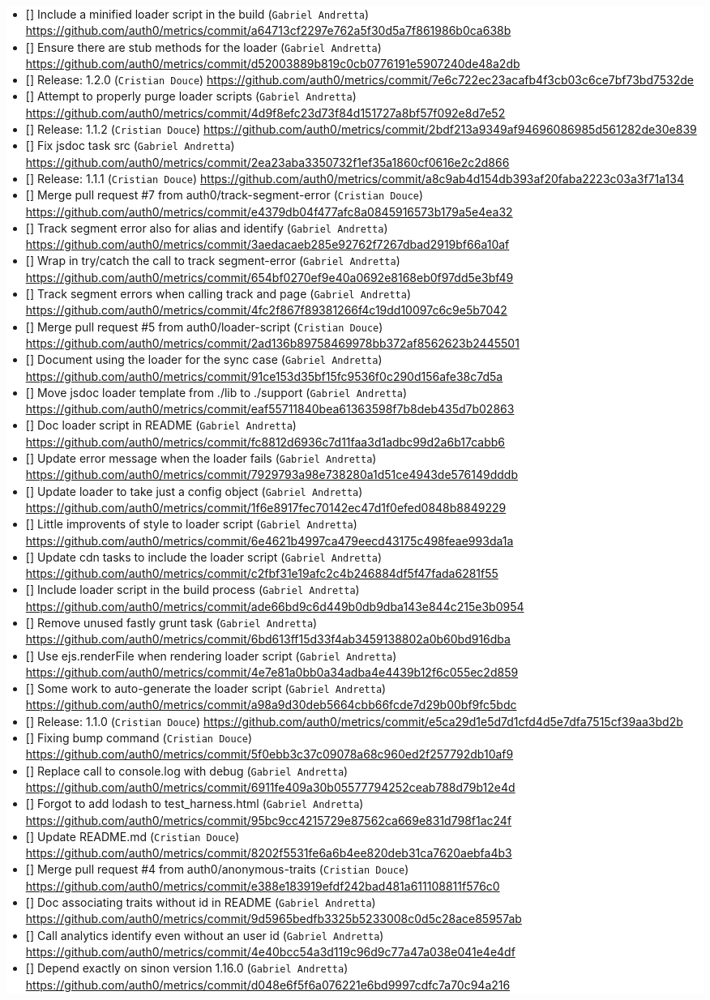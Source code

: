 - [] Include a minified loader script in the build (`Gabriel Andretta`)
  https://github.com/auth0/metrics/commit/a64713cf2297e762a5f30d5a7f861986b0ca638b
- [] Ensure there are stub methods for the loader (`Gabriel Andretta`)
  https://github.com/auth0/metrics/commit/d52003889b819c0cb0776191e5907240de48a2db
- [] Release: 1.2.0 (`Cristian Douce`)
  https://github.com/auth0/metrics/commit/7e6c722ec23acafb4f3cb03c6ce7bf73bd7532de
- [] Attempt to properly purge loader scripts (`Gabriel Andretta`)
  https://github.com/auth0/metrics/commit/4d9f8efc23d73f84d151727a8bf57f092e8d7e52
- [] Release: 1.1.2 (`Cristian Douce`)
  https://github.com/auth0/metrics/commit/2bdf213a9349af94696086985d561282de30e839
- [] Fix jsdoc task src (`Gabriel Andretta`)
  https://github.com/auth0/metrics/commit/2ea23aba3350732f1ef35a1860cf0616e2c2d866
- [] Release: 1.1.1 (`Cristian Douce`)
  https://github.com/auth0/metrics/commit/a8c9ab4d154db393af20faba2223c03a3f71a134
- [] Merge pull request #7 from auth0/track-segment-error (`Cristian Douce`)
  https://github.com/auth0/metrics/commit/e4379db04f477afc8a0845916573b179a5e4ea32
- [] Track segment error also for alias and identify (`Gabriel Andretta`)
  https://github.com/auth0/metrics/commit/3aedacaeb285e92762f7267dbad2919bf66a10af
- [] Wrap in try/catch the call to track segment-error (`Gabriel Andretta`)
  https://github.com/auth0/metrics/commit/654bf0270ef9e40a0692e8168eb0f97dd5e3bf49
- [] Track segment errors when calling track and page (`Gabriel Andretta`)
  https://github.com/auth0/metrics/commit/4fc2f867f89381266f4c19dd10097c6c9e5b7042
- [] Merge pull request #5 from auth0/loader-script (`Cristian Douce`)
  https://github.com/auth0/metrics/commit/2ad136b89758469978bb372af8562623b2445501
- [] Document using the loader for the sync case (`Gabriel Andretta`)
  https://github.com/auth0/metrics/commit/91ce153d35bf15fc9536f0c290d156afe38c7d5a
- [] Move jsdoc loader template from ./lib to ./support (`Gabriel Andretta`)
  https://github.com/auth0/metrics/commit/eaf55711840bea61363598f7b8deb435d7b02863
- [] Doc loader script in README (`Gabriel Andretta`)
  https://github.com/auth0/metrics/commit/fc8812d6936c7d11faa3d1adbc99d2a6b17cabb6
- [] Update error message when the loader fails (`Gabriel Andretta`)
  https://github.com/auth0/metrics/commit/7929793a98e738280a1d51ce4943de576149dddb
- [] Update loader to take just a config object (`Gabriel Andretta`)
  https://github.com/auth0/metrics/commit/1f6e8917fec70142ec47d1f0efed0848b8849229
- [] Little improvents of style to loader script (`Gabriel Andretta`)
  https://github.com/auth0/metrics/commit/6e4621b4997ca479eecd43175c498feae993da1a
- [] Update cdn tasks to include the loader script (`Gabriel Andretta`)
  https://github.com/auth0/metrics/commit/c2fbf31e19afc2c4b246884df5f47fada6281f55
- [] Include loader script in the build process (`Gabriel Andretta`)
  https://github.com/auth0/metrics/commit/ade66bd9c6d449b0db9dba143e844c215e3b0954
- [] Remove unused fastly grunt task (`Gabriel Andretta`)
  https://github.com/auth0/metrics/commit/6bd613ff15d33f4ab3459138802a0b60bd916dba
- [] Use ejs.renderFile when rendering loader script (`Gabriel Andretta`)
  https://github.com/auth0/metrics/commit/4e7e81a0bb0a34adba4e4439b12f6c055ec2d859
- [] Some work to auto-generate the loader script (`Gabriel Andretta`)
  https://github.com/auth0/metrics/commit/a98a9d30deb5664cbb66fcde7d29b00bf9fc5bdc
- [] Release: 1.1.0 (`Cristian Douce`)
  https://github.com/auth0/metrics/commit/e5ca29d1e5d7d1cfd4d5e7dfa7515cf39aa3bd2b
- [] Fixing bump command (`Cristian Douce`)
  https://github.com/auth0/metrics/commit/5f0ebb3c37c09078a68c960ed2f257792db10af9
- [] Replace call to console.log with debug (`Gabriel Andretta`)
  https://github.com/auth0/metrics/commit/6911fe409a30b05577794252ceab788d79b12e4d
- [] Forgot to add lodash to test_harness.html (`Gabriel Andretta`)
  https://github.com/auth0/metrics/commit/95bc9cc4215729e87562ca669e831d798f1ac24f
- [] Update README.md (`Cristian Douce`)
  https://github.com/auth0/metrics/commit/8202f5531fe6a6b4ee820deb31ca7620aebfa4b3
- [] Merge pull request #4 from auth0/anonymous-traits (`Cristian Douce`)
  https://github.com/auth0/metrics/commit/e388e183919efdf242bad481a611108811f576c0
- [] Doc associating traits without id in README (`Gabriel Andretta`)
  https://github.com/auth0/metrics/commit/9d5965bedfb3325b5233008c0d5c28ace85957ab
- [] Call analytics identify even without an user id (`Gabriel Andretta`)
  https://github.com/auth0/metrics/commit/4e40bcc54a3d119c96d9c77a47a038e041e4e4df
- [] Depend exactly on sinon version 1.16.0 (`Gabriel Andretta`)
  https://github.com/auth0/metrics/commit/d048e6f5f6a076221e6bd9997cdfc7a70c94a216